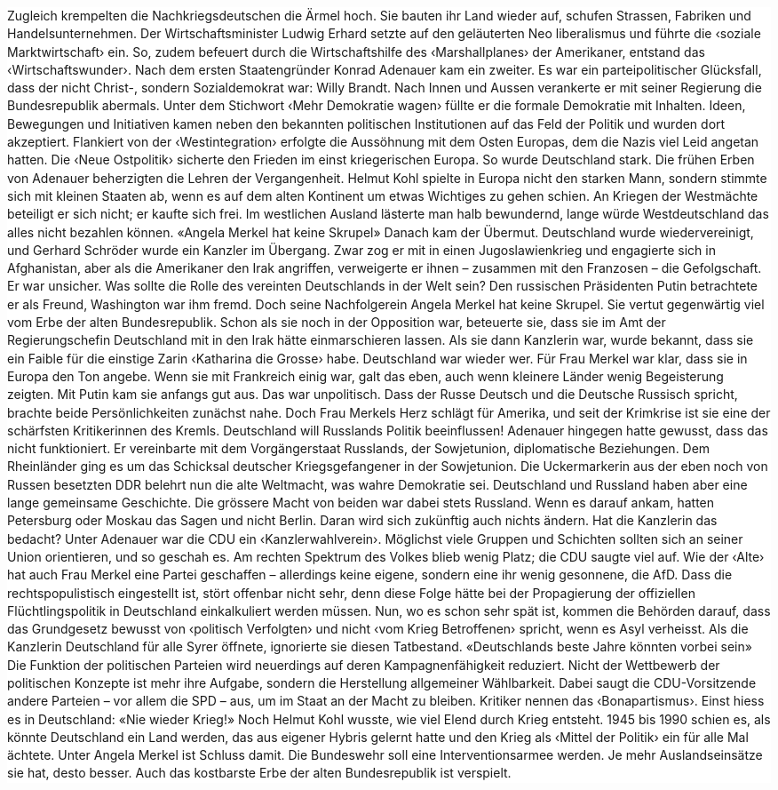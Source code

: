 Zugleich krempelten die Nachkriegsdeutschen die Ärmel hoch. Sie bauten ihr Land wieder auf, schufen Strassen, Fabriken und Handelsunternehmen. Der Wirtschaftsminister Ludwig Erhard setzte auf den geläuterten Neo liberalismus und führte die ‹soziale Marktwirtschaft› ein. So, zudem befeuert durch die Wirtschaftshilfe des ‹Marshallplanes› der Amerikaner, entstand das ‹Wirtschaftswunder›.
Nach dem ersten Staatengründer Konrad Adenauer kam ein zweiter. Es war ein parteipolitischer Glücksfall, dass der nicht Christ-, sondern Sozialdemokrat war: Willy Brandt. Nach Innen und Aussen verankerte er mit seiner Regierung die Bundesrepublik abermals. Unter dem Stichwort ‹Mehr Demokratie wagen› füllte er die formale Demokratie mit Inhalten. Ideen, Bewegungen und Initiativen kamen neben den bekannten politischen Institutionen auf das Feld der Politik und wurden dort akzeptiert. Flankiert von der ‹Westintegration› erfolgte die Aussöhnung mit dem Osten Europas, dem die Nazis viel Leid angetan hatten. Die ‹Neue Ostpolitik› sicherte den Frieden im einst kriegerischen Europa.
So wurde Deutschland stark. Die frühen Erben von Adenauer beherzigten die Lehren der Vergangenheit. Helmut Kohl spielte in Europa nicht den starken Mann, sondern stimmte sich mit kleinen Staaten ab, wenn es auf dem alten Kontinent um etwas Wichtiges zu gehen schien. An Kriegen der Westmächte beteiligt er sich nicht; er kaufte sich frei. Im westlichen Ausland lästerte man halb bewundernd, lange würde Westdeutschland das alles nicht bezahlen können.
«Angela Merkel hat keine Skrupel» Danach kam der Übermut. Deutschland wurde wiedervereinigt, und Gerhard Schröder wurde ein Kanzler im Übergang. Zwar zog er mit in einen Jugoslawienkrieg und engagierte sich in Afghanistan, aber als die Amerikaner den Irak angriffen, verweigerte er ihnen – zusammen mit den Franzosen – die Gefolgschaft. Er war unsicher.
Was sollte die Rolle des vereinten Deutschlands in der Welt sein? Den russischen Präsidenten Putin betrachtete er als Freund, Washington war ihm fremd.
Doch seine Nachfolgerein Angela Merkel hat keine Skrupel. Sie vertut gegenwärtig viel vom Erbe der alten Bundesrepublik.
Schon als sie noch in der Opposition war, beteuerte sie, dass sie im Amt der Regierungschefin Deutschland mit in den Irak hätte einmarschieren lassen. Als sie dann Kanzlerin war, wurde bekannt, dass sie ein Faible für die einstige Zarin ‹Katharina die Grosse› habe. Deutschland war wieder wer. Für Frau Merkel war klar, dass sie in Europa den Ton angebe. Wenn sie mit Frankreich einig war, galt das eben, auch wenn kleinere Länder wenig Begeisterung zeigten.
Mit Putin kam sie anfangs gut aus. Das war unpolitisch. Dass der Russe Deutsch und die Deutsche Russisch spricht, brachte beide Persönlichkeiten zunächst nahe. Doch Frau Merkels Herz schlägt für Amerika, und seit der Krimkrise ist sie eine der schärfsten Kritikerinnen des Kremls. Deutschland will Russlands Politik beeinflussen! Adenauer hingegen hatte gewusst, dass das nicht funktioniert. Er vereinbarte mit dem Vorgängerstaat Russlands, der Sowjetunion, diplomatische Beziehungen. Dem Rheinländer ging es um das Schicksal deutscher Kriegsgefangener in der Sowjetunion.
Die Uckermarkerin aus der eben noch von Russen besetzten DDR belehrt nun die alte Weltmacht, was wahre Demokratie sei. Deutschland und Russland haben aber eine lange gemeinsame Geschichte. Die grössere Macht von beiden war dabei stets Russland. Wenn es darauf ankam, hatten Petersburg oder Moskau das Sagen und nicht Berlin. Daran wird sich zukünftig auch nichts ändern. Hat die Kanzlerin das bedacht?
Unter Adenauer war die CDU ein ‹Kanzlerwahlverein›. Möglichst viele Gruppen und Schichten sollten sich an seiner Union orientieren, und so geschah es. Am rechten Spektrum des Volkes blieb wenig Platz; die CDU saugte viel auf. Wie der ‹Alte› hat auch Frau Merkel eine Partei geschaffen – allerdings keine eigene, sondern eine ihr wenig gesonnene, die AfD. Dass die rechtspopulistisch eingestellt ist, stört offenbar nicht sehr, denn diese Folge hätte bei der Propagierung der offiziellen Flüchtlingspolitik in Deutschland einkalkuliert werden müssen.
Nun, wo es schon sehr spät ist, kommen die Behörden darauf, dass das Grundgesetz bewusst von ‹politisch Verfolgten› und nicht ‹vom Krieg Betroffenen› spricht, wenn es Asyl verheisst. Als die Kanzlerin Deutschland für alle Syrer öffnete, ignorierte sie diesen Tatbestand.
«Deutschlands beste Jahre könnten vorbei sein» Die Funktion der politischen Parteien wird neuerdings auf deren Kampagnenfähigkeit reduziert. Nicht der Wettbewerb der politischen Konzepte ist mehr ihre Aufgabe, sondern die Herstellung allgemeiner Wählbarkeit. Dabei saugt die CDU-Vorsitzende andere Parteien – vor allem die SPD – aus, um im Staat an der Macht zu bleiben. Kritiker nennen das ‹Bonapartismus›.
Einst hiess es in Deutschland: «Nie wieder Krieg!» Noch Helmut Kohl wusste, wie viel Elend durch Krieg entsteht. 1945 bis 1990 schien es, als könnte Deutschland ein Land werden, das aus eigener Hybris gelernt hatte und den Krieg als ‹Mittel der Politik› ein für alle Mal ächtete. Unter Angela Merkel ist Schluss damit. Die Bundeswehr soll eine Interventionsarmee werden. Je mehr Auslandseinsätze sie hat, desto besser. Auch das kostbarste Erbe der alten Bundesrepublik ist verspielt.